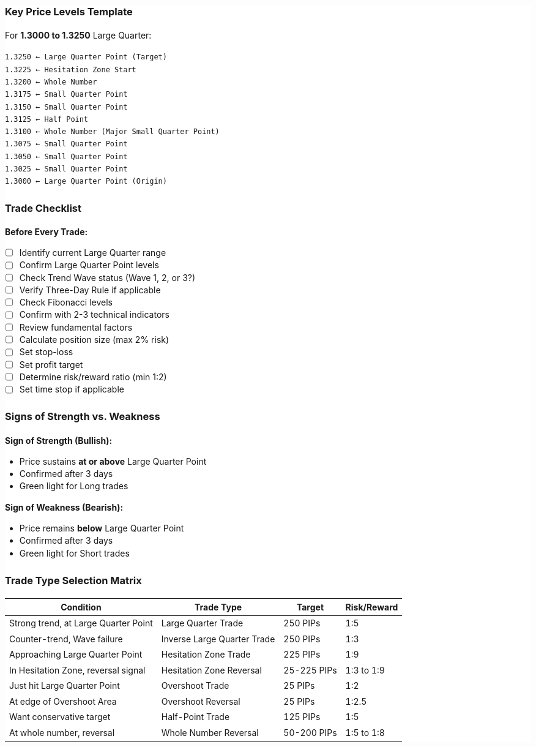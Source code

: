 ### **Key Price Levels Template**

For **1.3000 to 1.3250** Large Quarter:

```
1.3250 ← Large Quarter Point (Target)
1.3225 ← Hesitation Zone Start
1.3200 ← Whole Number
1.3175 ← Small Quarter Point
1.3150 ← Small Quarter Point
1.3125 ← Half Point
1.3100 ← Whole Number (Major Small Quarter Point)
1.3075 ← Small Quarter Point
1.3050 ← Small Quarter Point
1.3025 ← Small Quarter Point  
1.3000 ← Large Quarter Point (Origin)
```

### **Trade Checklist**

**Before Every Trade:**
- [ ] Identify current Large Quarter range
- [ ] Confirm Large Quarter Point levels
- [ ] Check Trend Wave status (Wave 1, 2, or 3?)
- [ ] Verify Three-Day Rule if applicable
- [ ] Check Fibonacci levels
- [ ] Confirm with 2-3 technical indicators
- [ ] Review fundamental factors
- [ ] Calculate position size (max 2% risk)
- [ ] Set stop-loss
- [ ] Set profit target
- [ ] Determine risk/reward ratio (min 1:2)
- [ ] Set time stop if applicable

### **Signs of Strength vs. Weakness**

**Sign of Strength (Bullish):**
- Price sustains **at or above** Large Quarter Point
- Confirmed after 3 days
- Green light for Long trades

**Sign of Weakness (Bearish):**
- Price remains **below** Large Quarter Point
- Confirmed after 3 days
- Green light for Short trades

### **Trade Type Selection Matrix**

| Condition | Trade Type | Target | Risk/Reward |
|-----------|-----------|--------|-------------|
| Strong trend, at Large Quarter Point | Large Quarter Trade | 250 PIPs | 1:5 |
| Counter-trend, Wave failure | Inverse Large Quarter Trade | 250 PIPs | 1:3 |
| Approaching Large Quarter Point | Hesitation Zone Trade | 225 PIPs | 1:9 |
| In Hesitation Zone, reversal signal | Hesitation Zone Reversal | 25-225 PIPs | 1:3 to 1:9 |
| Just hit Large Quarter Point | Overshoot Trade | 25 PIPs | 1:2 |
| At edge of Overshoot Area | Overshoot Reversal | 25 PIPs | 1:2.5 |
| Want conservative target | Half-Point Trade | 125 PIPs | 1:5 |
| At whole number, reversal | Whole Number Reversal | 50-200 PIPs | 1:5 to 1:8 |
